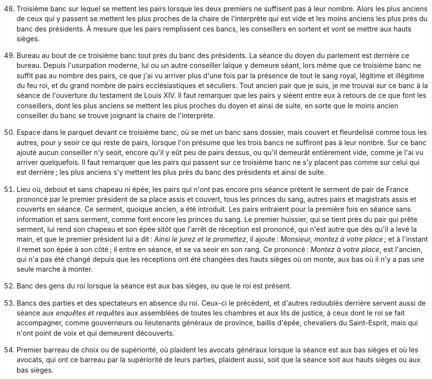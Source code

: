 48. Troisième banc sur lequel se mettent les pairs lorsque les deux premiers
ne suffisent pas à leur nombre. Alors les plus anciens de ceux qui y passent
se mettent les plus proches de la chaire de l'interprète qui est vide et les
moins anciens les plus près du banc des présidents. À mesure que les pairs
remplissent ces bancs, les conseillers en sortent et vont se mettre aux hauts
sièges.

49. Bureau au bout de ce troisième banc tout prés du banc des présidents. La
séance du doyen du parlement est derrière ce bureau. Depuis l'usurpation
moderne, lui ou un autre conseiller laïque y demeure séant, lors même que ce
troisième banc ne suffit pas au nombre des pairs, ce que j'ai vu arriver plus
d'une fois par la présence de tout le sang royal, légitime et illégitime du
feu roi, et du grand nombre de pairs ecclésiastiques et séculiers. Tout ancien
pair que je suis, je me trouvai sur ce banc à la séance de l'ouverture du
testament de Louis XIV. Il faut remarquer que les pairs y siéent entre eux à
retours de ce que font les conseillers, dont les plus anciens se mettent les
plus proches du doyen et ainsi de suite, en sorte que le moins ancien
conseiller du banc se trouve joignant la chaire de l'interprète.

50. Espace dans le parquet devant ce troisième banc, où se met un banc sans
dossier, mais couvert et fleurdelisé comme tous les autres, pour y seoir ce
qui reste de pairs, lorsque l'on présume que les trois bancs ne suffiront pas
à leur nombre. Sur ce banc ajouté aucun conseiller n'y seoit, encore qu'il y
eût peu de pairs dessus, ou qu'il demeurât entièrement vide, comme je l'ai vu
arriver quelquefois. Il faut remarquer que les pairs qui passent sur ce
troisième banc ne s'y placent pas comme sur celui qui est derrière ; les plus
anciens s'y mettent les plus près du banc des présidents et ainsi de suite.

51. Lieu où, debout et sans chapeau ni épée, les pairs qui n'ont pas encore
pris séance prêtent le serment de pair de France prononcé par le premier
président de sa place assis et couvert, tous les princes du sang, autres pairs
et magistrats assis et couverts en séance. Ce serment, quoique ancien, a été
introduit. Les pairs entraient pour la première fois en séance sans
information et sans serment, comme font encore les princes du sang. Le premier
huissier, qui se tient près du pair qui prête serment, lui rend son chapeau et
son épée sitôt que l'arrêt de réception est prononcé, qui n'est autre que dès
qu'il a levé la main, et que le premier président lui a dit : *Ainsi le jurez
et le promettez*, il ajoute : *Monsieur, montez à votre place ;* et à l'instant
il remet son épée à son côté ; il entre en séance, et se va seoir en son rang.
Ce prononcé : *Montez à votre place*, est l'ancien, qui n'a pas été changé
depuis que les réceptions ont été changées des hauts sièges où on monte, aux
bas où il n'y a pas une seule marche à monter.

52. Banc des gens du roi lorsque la séance est aux bas sièges, ou que le roi
est présent.

53. Bancs des parties et des spectateurs en absence du roi. Ceux-ci le
précèdent, et d'autres redoublés derrière servent aussi de séance aux
*enquêtes et requêtes* aux assemblées de toutes les chambres et aux lits de
justice, à ceux dont le roi se fait accompagner, comme gouverneurs ou
lieutenants généraux de province, baillis d'épée, chevaliers du Saint-Esprit,
mais qui n'ont point de voix et qui demeurent découverts.

54. Premier barreau de choix ou de supériorité, où plaident les avocats
généraux lorsque la séance est aux bas sièges et où les avocats, qui ont ce
barreau par la supériorité de leurs parties, plaident aussi, soit que la
séance soit aux hauts sièges ou aux bas sièges.
